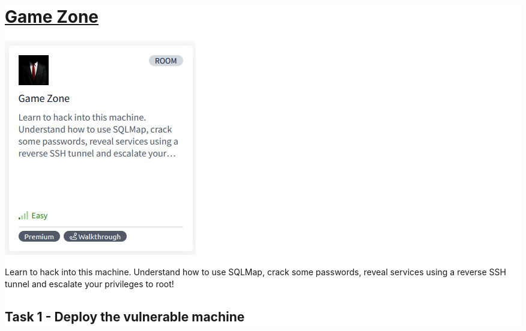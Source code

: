 # [Game Zone](https://tryhackme.com/r/room/gamezone)

![GameZone](./images/GameZone.png)

Learn to hack into this machine. Understand how to use SQLMap, crack some passwords, reveal services using a reverse SSH tunnel and escalate your privileges to root!

## Task 1 - Deploy the vulnerable machine
